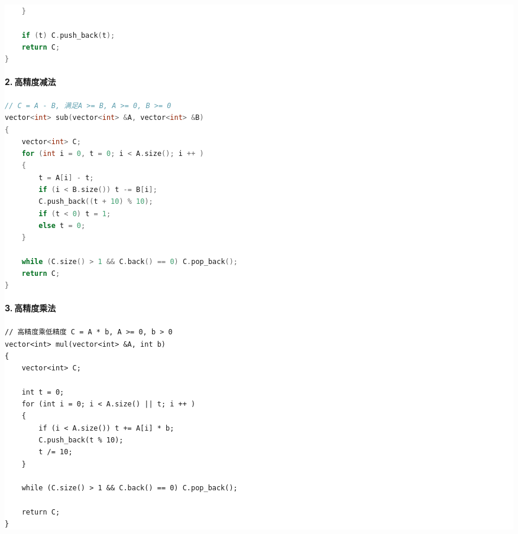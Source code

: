 ```cpp
    }

    if (t) C.push_back(t);
    return C;
}
```



#### 2. 高精度减法

```cpp
// C = A - B, 满足A >= B, A >= 0, B >= 0
vector<int> sub(vector<int> &A, vector<int> &B)
{
    vector<int> C;
    for (int i = 0, t = 0; i < A.size(); i ++ )
    {
        t = A[i] - t;
        if (i < B.size()) t -= B[i];
        C.push_back((t + 10) % 10);
        if (t < 0) t = 1;
        else t = 0;
    }

    while (C.size() > 1 && C.back() == 0) C.pop_back();
    return C;
}
```



#### 3. 高精度乘法

```
// 高精度乘低精度 C = A * b, A >= 0, b > 0
vector<int> mul(vector<int> &A, int b)
{
    vector<int> C;

    int t = 0;
    for (int i = 0; i < A.size() || t; i ++ )
    {
        if (i < A.size()) t += A[i] * b;
        C.push_back(t % 10);
        t /= 10;
    }

    while (C.size() > 1 && C.back() == 0) C.pop_back();

    return C;
}
```
